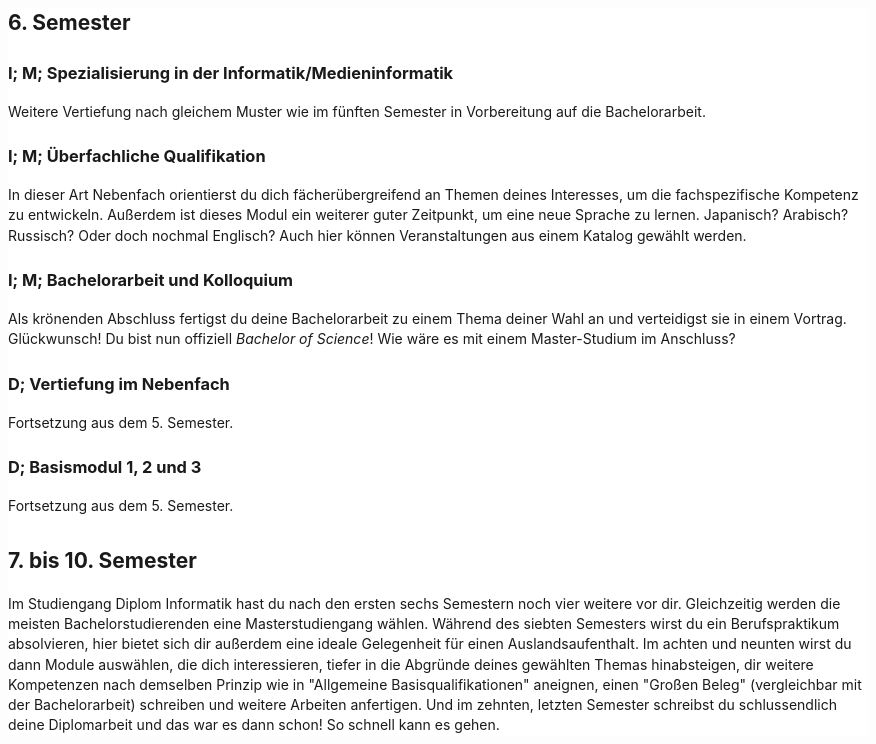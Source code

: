 ## 6. Semester

### I; M; Spezialisierung in der Informatik/Medieninformatik
Weitere Vertiefung nach gleichem Muster wie im fünften Semester in Vorbereitung auf die Bachelorarbeit.

### I; M; Überfachliche Qualifikation
In dieser Art Nebenfach orientierst du dich fächerübergreifend an Themen deines Interesses, um die fachspezifische Kompetenz zu entwickeln.
Außerdem ist dieses Modul ein weiterer guter Zeitpunkt, um eine neue Sprache zu lernen. Japanisch? Arabisch? Russisch? Oder doch nochmal Englisch?
Auch hier können Veranstaltungen aus einem Katalog gewählt werden.

### I; M; Bachelorarbeit und Kolloquium
Als krönenden Abschluss fertigst du deine Bachelorarbeit zu einem Thema deiner Wahl an und verteidigst sie in einem Vortrag.
Glückwunsch! Du bist nun offiziell *Bachelor of Science*! Wie wäre es mit einem Master-Studium im Anschluss?

### D; Vertiefung im Nebenfach
Fortsetzung aus dem 5. Semester.

### D; Basismodul 1, 2 und 3
Fortsetzung aus dem 5. Semester.

## 7. bis 10. Semester

Im Studiengang Diplom Informatik hast du nach den ersten sechs Semestern noch vier weitere vor dir. Gleichzeitig werden die meisten Bachelorstudierenden eine Masterstudiengang wählen.
Während des siebten Semesters wirst du ein Berufspraktikum absolvieren, hier bietet sich dir außerdem eine ideale Gelegenheit für einen Auslandsaufenthalt.
Im achten und neunten wirst du dann Module auswählen, die dich interessieren, tiefer in die Abgründe deines gewählten Themas hinabsteigen, dir weitere Kompetenzen nach demselben Prinzip wie in "Allgemeine Basisqualifikationen" aneignen, einen "Großen Beleg" (vergleichbar mit der Bachelorarbeit) schreiben und weitere Arbeiten anfertigen.
Und im zehnten, letzten Semester schreibst du schlussendlich deine Diplomarbeit und das war es dann schon!
So schnell kann es gehen.
